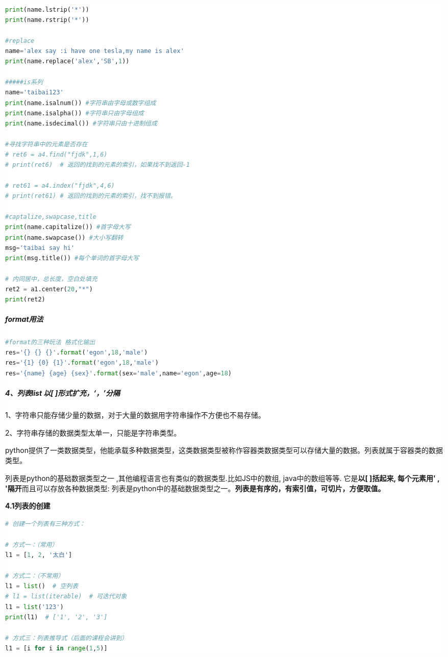   ```python
  print(name.lstrip('*'))
  print(name.rstrip('*'))
  
  #replace
  name='alex say :i have one tesla,my name is alex'
  print(name.replace('alex','SB',1))
  
  #####is系列
  name='taibai123'
  print(name.isalnum()) #字符串由字母或数字组成
  print(name.isalpha()) #字符串只由字母组成
  print(name.isdecimal()) #字符串只由十进制组成
  
  #寻找字符串中的元素是否存在
  # ret6 = a4.find("fjdk",1,6)
  # print(ret6)  # 返回的找到的元素的索引，如果找不到返回-1
  
  # ret61 = a4.index("fjdk",4,6)
  # print(ret61) # 返回的找到的元素的索引，找不到报错。
  
  #captalize,swapcase,title
  print(name.capitalize()) #首字母大写
  print(name.swapcase()) #大小写翻转
  msg='taibai say hi'
  print(msg.title()) #每个单词的首字母大写
  
  # 内同居中，总长度，空白处填充
  ret2 = a1.center(20,"*")
  print(ret2)
  ```

##### format用法

```Python
#format的三种玩法 格式化输出
res='{} {} {}'.format('egon',18,'male')
res='{1} {0} {1}'.format('egon',18,'male')
res='{name} {age} {sex}'.format(sex='male',name='egon',age=18)
```

##### 4、列表list  **以[ ]形式扩充，‘，’分隔**

  1、字符串只能存储少量的数据，对于大量的数据用字符串操作不方便也不易存储。

  2、字符串存储的数据类型太单一，只能是字符串类型。

python提供了一类数据类型，他能承载多种数据类型，这类数据类型被称作容器类数据类型可以存储大量的数据。列表就属于容器类的数据类型。

列表是python的基础数据类型之一 ,其他编程语言也有类似的数据类型.比如JS中的数组, java中的数组等等. 它是**以[ ]括起来, 每个元素用' , '隔开**而且可以存放各种数据类型: 列表是python中的基础数据类型之一。**列表是有序的，有索引值，可切片，方便取值。**

**4.1列表的创建**

```Python
# 创建一个列表有三种方式：

# 方式一：（常用）
l1 = [1, 2, '太白']

# 方式二：（不常用）
l1 = list()  # 空列表
# l1 = list(iterable)  # 可迭代对象
l1 = list('123')
print(l1)  # ['1', '2', '3']

# 方式三：列表推导式（后面的课程会讲到）
l1 = [i for i in range(1,5)]
```